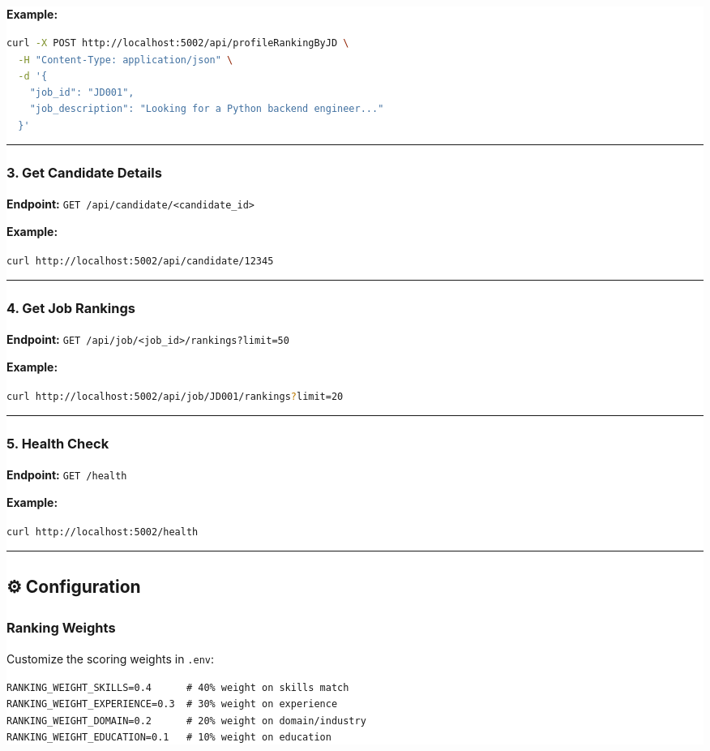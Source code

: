 **Example:**
```bash
curl -X POST http://localhost:5002/api/profileRankingByJD \
  -H "Content-Type: application/json" \
  -d '{
    "job_id": "JD001",
    "job_description": "Looking for a Python backend engineer..."
  }'
```

---

### 3. Get Candidate Details

**Endpoint:** `GET /api/candidate/<candidate_id>`

**Example:**
```bash
curl http://localhost:5002/api/candidate/12345
```

---

### 4. Get Job Rankings

**Endpoint:** `GET /api/job/<job_id>/rankings?limit=50`

**Example:**
```bash
curl http://localhost:5002/api/job/JD001/rankings?limit=20
```

---

### 5. Health Check

**Endpoint:** `GET /health`

**Example:**
```bash
curl http://localhost:5002/health
```

---

## ⚙️ Configuration

### Ranking Weights

Customize the scoring weights in `.env`:

```env
RANKING_WEIGHT_SKILLS=0.4      # 40% weight on skills match
RANKING_WEIGHT_EXPERIENCE=0.3  # 30% weight on experience
RANKING_WEIGHT_DOMAIN=0.2      # 20% weight on domain/industry
RANKING_WEIGHT_EDUCATION=0.1   # 10% weight on education
```
